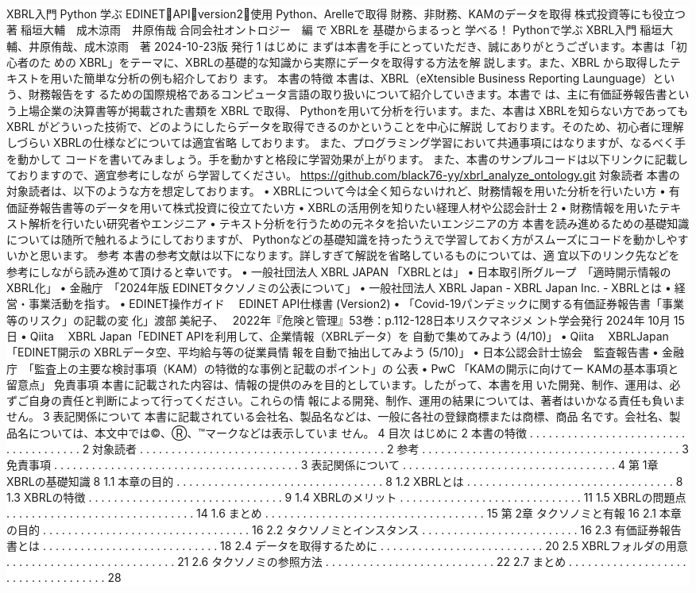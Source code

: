 XBRL入門 Python 学ぶ
EDINETAPIversion2使⽤ Python、Arelleで取得 財務、⾮財務、KAMのデータを取得 株式投資等にも役⽴つ
著 稲垣⼤輔 成⽊涼⾬ 井原侑哉
合同会社オントロジー 編
で
XBRLを 基礎からまるっと
学べる！
Pythonで学ぶ XBRL入門
稲垣大輔、井原侑哉、成木涼雨　著
2024-10-23版 発行
1
はじめに
まずは本書を手にとっていただき、誠にありがとうございます。本書は「初心者のた めの XBRL」をテーマに、XBRLの基礎的な知識から実際にデータを取得する方法を解 説します。また、XBRL から取得したテキストを用いた簡単な分析の例も紹介しており ます。
本書の特徴 本書は、XBRL（eXtensible Business Reporting Launguage）という、財務報告をす
るための国際規格であるコンピュータ言語の取り扱いについて紹介していきます。本書で は、主に有価証券報告書という上場企業の決算書等が掲載された書類を XBRL で取得、 Pythonを用いて分析を行います。また、本書は XBRLを知らない方であっても XBRL がどういった技術で、どのようにしたらデータを取得できるのかということを中心に解説 しております。そのため、初心者に理解しづらい XBRLの仕様などについては適宜省略 しております。 また、プログラミング学習において共通事項にはなりますが、なるべく手を動かして コードを書いてみましょう。手を動かすと格段に学習効果が上がります。 また、本書のサンプルコードは以下リンクに記載しておりますので、適宜参考にしなが ら学習してください。
https://github.com/black76-yy/xbrl_analyze_ontology.git
対象読者 本書の対象読者は、以下のような方を想定しております。
• XBRLについて今は全く知らないけれど、財務情報を用いた分析を行いたい方
• 有価証券報告書等のデータを用いて株式投資に役立てたい方
• XBRLの活用例を知りたい経理人材や公認会計士
2
• 財務情報を用いたテキスト解析を行いたい研究者やエンジニア
• テキスト分析を行うための元ネタを拾いたいエンジニアの方
本書を読み進めるための基礎知識については随所で触れるようにしておりますが、 Pythonなどの基礎知識を持ったうえで学習しておく方がスムーズにコードを動かしやす いかと思います。
参考 本書の参考文献は以下になります。詳しすぎて解説を省略しているものについては、適 宜以下のリンク先などを参考にしながら読み進めて頂けると幸いです。
• 一般社団法人 XBRL JAPAN 「XBRLとは」
• 日本取引所グループ　「適時開示情報の XBRL化」
• 金融庁　「2024年版 EDINETタクソノミの公表について」
• 一般社団法人 XBRL Japan - XBRL Japan Inc. - XBRLとは
• 経営・事業活動を指す。
• EDINET操作ガイド　 EDINET API仕様書 (Version2)
• 「Covid-19パンデミックに関する有価証券報告書「事業等のリスク」の記載の変 化」渡部 美紀子、　 2022年『危険と管理』53巻：p.112-128日本リスクマネジメ ント学会発行 2024年 10月 15日
• Qiita　 XBRL Japan「EDINET APIを利用して、企業情報（XBRLデータ）を 自動で集めてみよう (4/10)」
• Qiita　 XBRLJapan「EDINET開示の XBRLデータ空、平均給与等の従業員情 報を自動で抽出してみよう (5/10)」
• 日本公認会計士協会　監査報告書
• 金融庁　「監査上の主要な検討事項（KAM）の特徴的な事例と記載のポイント」の 公表
• PwC 「KAMの開示に向けてー KAMの基本事項と留意点」
免責事項 本書に記載された内容は、情報の提供のみを目的としています。したがって、本書を用 いた開発、制作、運用は、必ずご自身の責任と判断によって行ってください。これらの情 報による開発、制作、運用の結果については、著者はいかなる責任も負いません。
3
表記関係について 本書に記載されている会社名、製品名などは、一般に各社の登録商標または商標、商品 名です。会社名、製品名については、本文中では©、Ⓡ、™マークなどは表示していま せん。
4
目次
はじめに 2 本書の特徴 . . . . . . . . . . . . . . . . . . . . . . . . . . . . . . . . . . . . . 2 対象読者 . . . . . . . . . . . . . . . . . . . . . . . . . . . . . . . . . . . . . . . 2 参考 . . . . . . . . . . . . . . . . . . . . . . . . . . . . . . . . . . . . . . . . . 3 免責事項 . . . . . . . . . . . . . . . . . . . . . . . . . . . . . . . . . . . . . . . 3 表記関係について . . . . . . . . . . . . . . . . . . . . . . . . . . . . . . . . . . 4
第 1章 XBRLの基礎知識 8 1.1 本章の目的 . . . . . . . . . . . . . . . . . . . . . . . . . . . . . . . . . 8 1.2 XBRLとは . . . . . . . . . . . . . . . . . . . . . . . . . . . . . . . . . 8 1.3 XBRLの特徴 . . . . . . . . . . . . . . . . . . . . . . . . . . . . . . . 9 1.4 XBRLのメリット . . . . . . . . . . . . . . . . . . . . . . . . . . . . . 11 1.5 XBRLの問題点 . . . . . . . . . . . . . . . . . . . . . . . . . . . . . . 14 1.6 まとめ . . . . . . . . . . . . . . . . . . . . . . . . . . . . . . . . . . . 15
第 2章 タクソノミと有報 16 2.1 本章の目的 . . . . . . . . . . . . . . . . . . . . . . . . . . . . . . . . . 16 2.2 タクソノミとインスタンス . . . . . . . . . . . . . . . . . . . . . . . . . 16 2.3 有価証券報告書とは . . . . . . . . . . . . . . . . . . . . . . . . . . . . 18 2.4 データを取得するために . . . . . . . . . . . . . . . . . . . . . . . . . . 20 2.5 XBRLフォルダの用意 . . . . . . . . . . . . . . . . . . . . . . . . . . . 21 2.6 タクソノミの参照方法 . . . . . . . . . . . . . . . . . . . . . . . . . . . 22 2.7 まとめ . . . . . . . . . . . . . . . . . . . . . . . . . . . . . . . . . . . 28